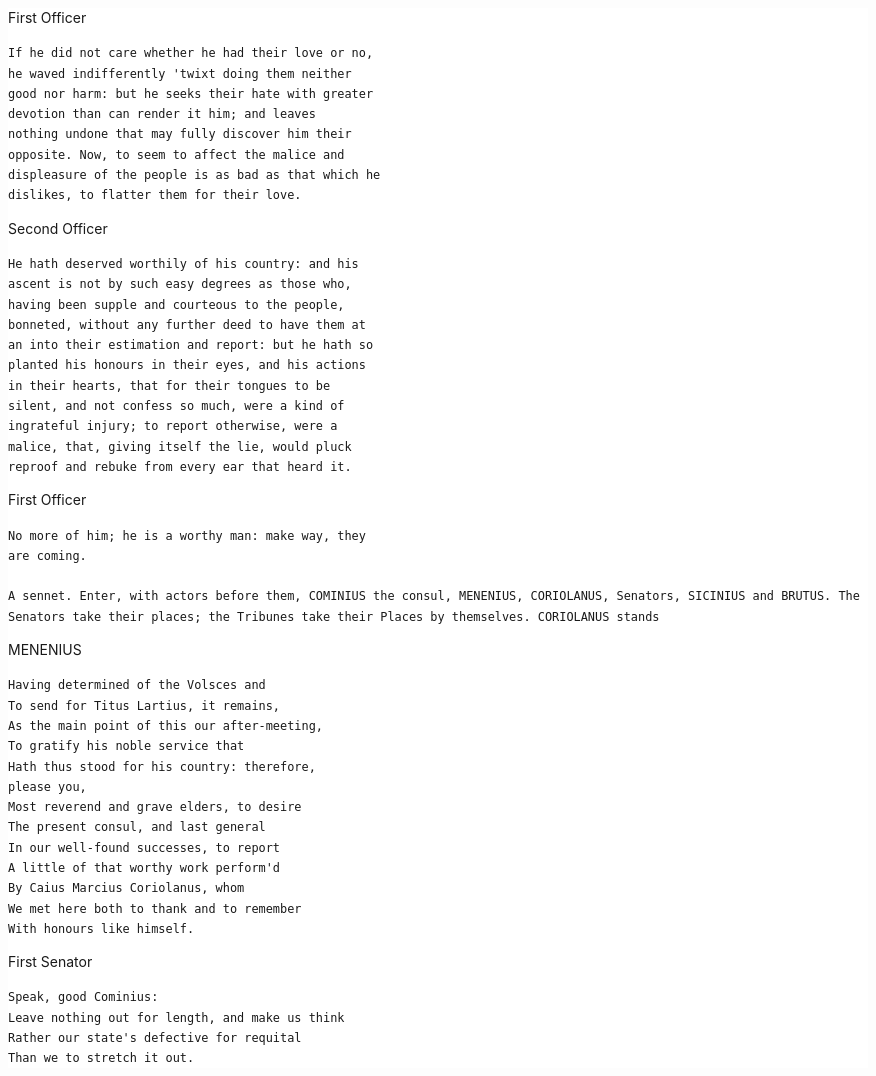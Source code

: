 First Officer

    If he did not care whether he had their love or no,
    he waved indifferently 'twixt doing them neither
    good nor harm: but he seeks their hate with greater
    devotion than can render it him; and leaves
    nothing undone that may fully discover him their
    opposite. Now, to seem to affect the malice and
    displeasure of the people is as bad as that which he
    dislikes, to flatter them for their love.

Second Officer

    He hath deserved worthily of his country: and his
    ascent is not by such easy degrees as those who,
    having been supple and courteous to the people,
    bonneted, without any further deed to have them at
    an into their estimation and report: but he hath so
    planted his honours in their eyes, and his actions
    in their hearts, that for their tongues to be
    silent, and not confess so much, were a kind of
    ingrateful injury; to report otherwise, were a
    malice, that, giving itself the lie, would pluck
    reproof and rebuke from every ear that heard it.

First Officer

    No more of him; he is a worthy man: make way, they
    are coming.

    A sennet. Enter, with actors before them, COMINIUS the consul, MENENIUS, CORIOLANUS, Senators, SICINIUS and BRUTUS. The Senators take their places; the Tribunes take their Places by themselves. CORIOLANUS stands

MENENIUS

    Having determined of the Volsces and
    To send for Titus Lartius, it remains,
    As the main point of this our after-meeting,
    To gratify his noble service that
    Hath thus stood for his country: therefore,
    please you,
    Most reverend and grave elders, to desire
    The present consul, and last general
    In our well-found successes, to report
    A little of that worthy work perform'd
    By Caius Marcius Coriolanus, whom
    We met here both to thank and to remember
    With honours like himself.

First Senator

    Speak, good Cominius:
    Leave nothing out for length, and make us think
    Rather our state's defective for requital
    Than we to stretch it out.
